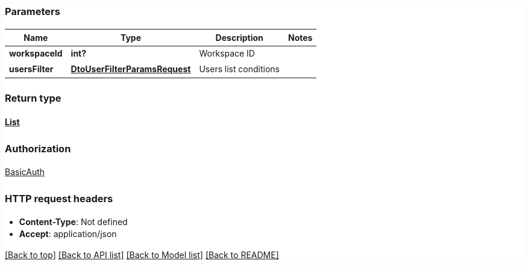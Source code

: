 ### Parameters

Name | Type | Description  | Notes
------------- | ------------- | ------------- | -------------
 **workspaceId** | **int?**| Workspace ID | 
 **usersFilter** | [**DtoUserFilterParamsRequest**](DtoUserFilterParamsRequest.md)| Users list conditions | 

### Return type

[**List<DtoUserFilterResponse>**](DtoUserFilterResponse.md)

### Authorization

[BasicAuth](../README.md#BasicAuth)

### HTTP request headers

 - **Content-Type**: Not defined
 - **Accept**: application/json

[[Back to top]](#) [[Back to API list]](../README.md#documentation-for-api-endpoints) [[Back to Model list]](../README.md#documentation-for-models) [[Back to README]](../README.md)

